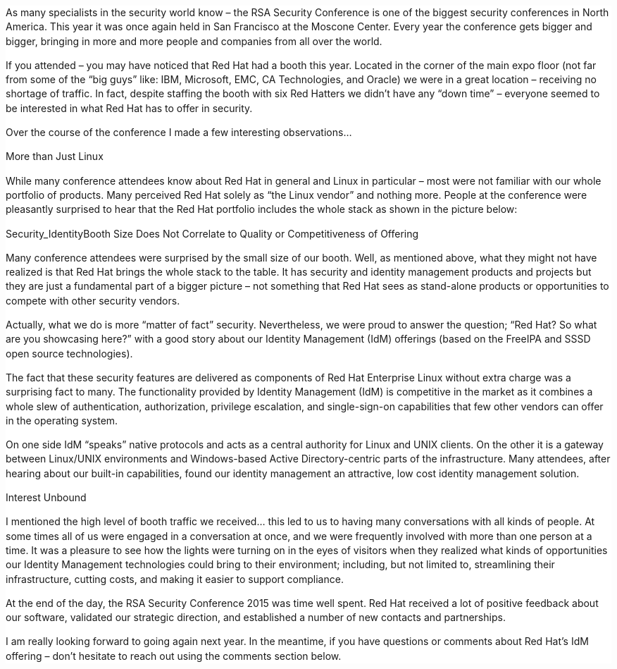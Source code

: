 As many specialists in the security world know – the RSA Security Conference is one of the biggest security conferences in North America. This year it was once again held in San Francisco at the Moscone Center. Every year the conference gets bigger and bigger, bringing in more and more people and companies from all over the world.

If you attended – you may have noticed that Red Hat had a booth this year. Located in the corner of the main expo floor (not far from some of the “big guys” like: IBM, Microsoft, EMC, CA Technologies, and Oracle) we were in a great location – receiving no shortage of traffic.  In fact, despite staffing the booth with six Red Hatters we didn’t have any “down time” –  everyone seemed to be interested in what Red Hat has to offer in security.

Over the course of the conference I made a few interesting observations…

More than Just Linux

While many conference attendees know about Red Hat in general and Linux in particular – most were not familiar with our whole portfolio of products.  Many perceived Red Hat solely as “the Linux vendor” and nothing more. People at the conference were pleasantly surprised to hear that the Red Hat portfolio includes the whole stack as shown in the picture below:

Security_IdentityBooth Size Does Not Correlate to Quality or Competitiveness of Offering

Many conference attendees were surprised by the small size of our booth. Well, as mentioned above, what they might not have realized is that Red Hat brings the whole stack to the table. It has security and identity management products and projects but they are just a fundamental part of a bigger picture – not something that Red Hat sees as stand-alone products or opportunities to compete with other security vendors.

Actually, what we do is more “matter of fact” security.  Nevertheless, we were proud to answer the question; “Red Hat? So what are you showcasing here?” with a good story about our Identity Management (IdM) offerings (based on the FreeIPA and SSSD open source technologies).

The fact that these security features are delivered as components of Red Hat Enterprise Linux without extra charge was a surprising fact to many. The functionality provided by Identity Management (IdM) is competitive in the market as it combines a whole slew of authentication, authorization, privilege escalation, and single-sign-on capabilities that few other vendors can offer in the operating system.

On one side IdM “speaks” native protocols and acts as a central authority for Linux and UNIX clients.  On the other it is a gateway between Linux/UNIX environments and Windows-based Active Directory-centric parts of the infrastructure. Many attendees, after hearing about our built-in capabilities, found our identity management an attractive, low cost identity management solution.

Interest Unbound

I mentioned the high level of booth traffic we received… this led to us to having many conversations with all kinds of people. At some times all of us were engaged in a conversation at once, and we were frequently involved with more than one person at a time. It was a pleasure to see how the lights were turning on in the eyes of visitors when they realized what kinds of opportunities our Identity Management technologies could bring to their environment; including, but not limited to, streamlining their infrastructure, cutting costs, and making it easier to support compliance.

At the end of the day, the RSA Security Conference 2015 was time well spent. Red Hat received a lot of positive feedback about our software, validated our strategic direction, and established a number of new contacts and partnerships.

I am really looking forward to going again next year.  In the meantime, if you have questions or comments about Red Hat’s IdM offering – don’t hesitate to reach out using the comments section below.
